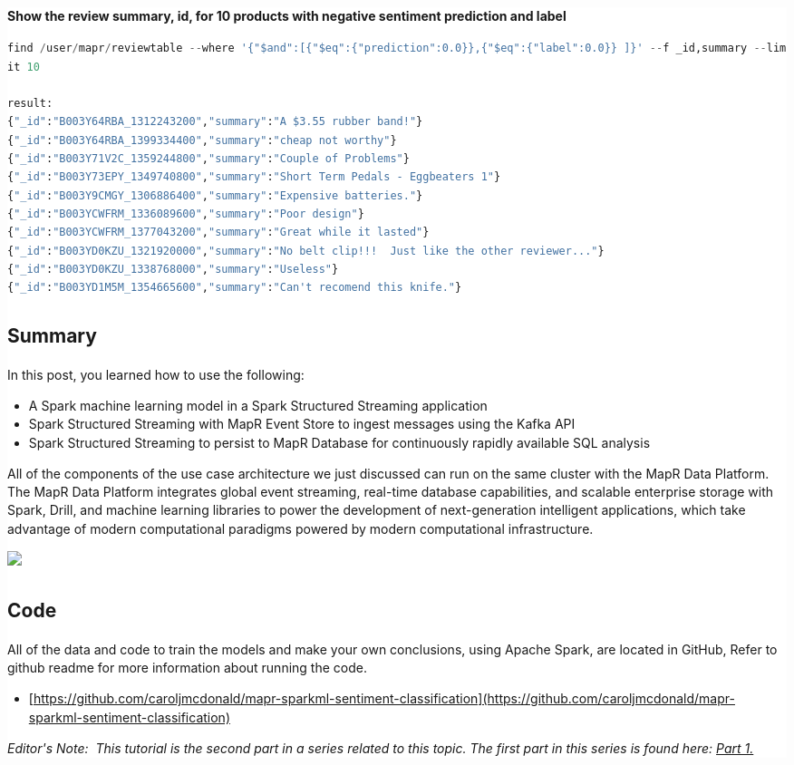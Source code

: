 **Show the review summary, id, for 10 products with negative sentiment prediction and label**

```python
find /user/mapr/reviewtable --where '{"$and":[{"$eq":{"prediction":0.0}},{"$eq":{"label":0.0}} ]}' --f _id,summary --limit 10

result:
{"_id":"B003Y64RBA_1312243200","summary":"A $3.55 rubber band!"}
{"_id":"B003Y64RBA_1399334400","summary":"cheap not worthy"}
{"_id":"B003Y71V2C_1359244800","summary":"Couple of Problems"}
{"_id":"B003Y73EPY_1349740800","summary":"Short Term Pedals - Eggbeaters 1"}
{"_id":"B003Y9CMGY_1306886400","summary":"Expensive batteries."}
{"_id":"B003YCWFRM_1336089600","summary":"Poor design"}
{"_id":"B003YCWFRM_1377043200","summary":"Great while it lasted"}
{"_id":"B003YD0KZU_1321920000","summary":"No belt clip!!!  Just like the other reviewer..."}
{"_id":"B003YD0KZU_1338768000","summary":"Useless"}
{"_id":"B003YD1M5M_1354665600","summary":"Can't recomend this knife."}
```

## Summary

In this post, you learned how to use the following:

-   A Spark machine learning model in a Spark Structured Streaming application
-   Spark Structured Streaming with MapR Event Store to ingest messages using the Kafka API
-   Spark Structured Streaming to persist to MapR Database for continuously rapidly available SQL analysis

All of the components of the use case architecture we just discussed can run on the same cluster with the MapR Data Platform. The MapR Data Platform integrates global event streaming, real-time database capabilities, and scalable enterprise storage with Spark, Drill, and machine learning libraries to power the development of next-generation intelligent applications, which take advantage of modern computational paradigms powered by modern computational infrastructure.

![](https://hpe-developer-portal.s3.amazonaws.com/uploads/media/2020/12/image23-1607499151723.jpg)

## Code

All of the data and code to train the models and make your own conclusions, using Apache Spark, are located in GitHub, Refer to github readme for more information about running the code.

-   [https://github.com/caroljmcdonald/mapr-sparkml-sentiment-classification](https://github.com/caroljmcdonald/mapr-sparkml-sentiment-classification)

*Editor's Note:  This tutorial is the second part in a series related to this topic. The first part in this series is found here: [Part 1.](https://developer.hpe.com/blog/wzvGV1qzj3c2YA8QQnMD/streaming-machine-learning-pipeline-for-sentiment-analysis-using-apache-)*